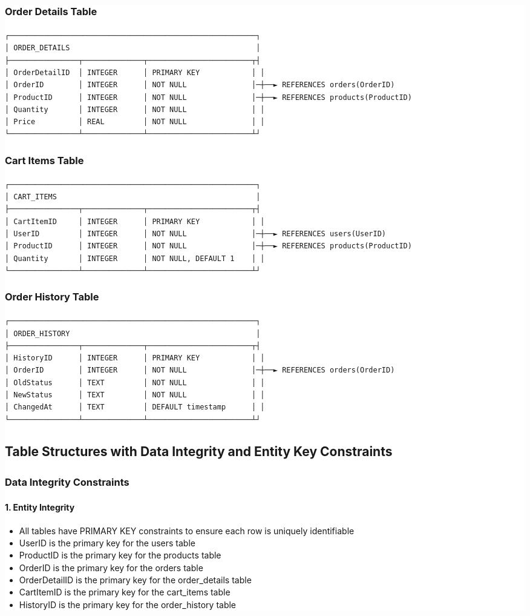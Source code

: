### Order Details Table
```
┌─────────────────────────────────────────────────────────┐
│ ORDER_DETAILS                                           │
├────────────────┬──────────────┬────────────────────────┬┤
│ OrderDetailID  │ INTEGER      │ PRIMARY KEY            │ │
│ OrderID        │ INTEGER      │ NOT NULL               │─┼──► REFERENCES orders(OrderID)
│ ProductID      │ INTEGER      │ NOT NULL               │─┼──► REFERENCES products(ProductID)
│ Quantity       │ INTEGER      │ NOT NULL               │ │
│ Price          │ REAL         │ NOT NULL               │ │
└────────────────┴──────────────┴────────────────────────┴┘
```

### Cart Items Table
```
┌─────────────────────────────────────────────────────────┐
│ CART_ITEMS                                              │
├────────────────┬──────────────┬────────────────────────┬┤
│ CartItemID     │ INTEGER      │ PRIMARY KEY            │ │
│ UserID         │ INTEGER      │ NOT NULL               │─┼──► REFERENCES users(UserID)
│ ProductID      │ INTEGER      │ NOT NULL               │─┼──► REFERENCES products(ProductID)
│ Quantity       │ INTEGER      │ NOT NULL, DEFAULT 1    │ │
└────────────────┴──────────────┴────────────────────────┴┘
```

### Order History Table
```
┌─────────────────────────────────────────────────────────┐
│ ORDER_HISTORY                                           │
├────────────────┬──────────────┬────────────────────────┬┤
│ HistoryID      │ INTEGER      │ PRIMARY KEY            │ │
│ OrderID        │ INTEGER      │ NOT NULL               │─┼──► REFERENCES orders(OrderID)
│ OldStatus      │ TEXT         │ NOT NULL               │ │
│ NewStatus      │ TEXT         │ NOT NULL               │ │
│ ChangedAt      │ TEXT         │ DEFAULT timestamp      │ │
└────────────────┴──────────────┴────────────────────────┴┘
```

## Table Structures with Data Integrity and Entity Key Constraints

### Data Integrity Constraints

#### 1. Entity Integrity
- All tables have PRIMARY KEY constraints to ensure each row is uniquely identifiable
- UserID is the primary key for the users table
- ProductID is the primary key for the products table
- OrderID is the primary key for the orders table
- OrderDetailID is the primary key for the order_details table
- CartItemID is the primary key for the cart_items table
- HistoryID is the primary key for the order_history table
